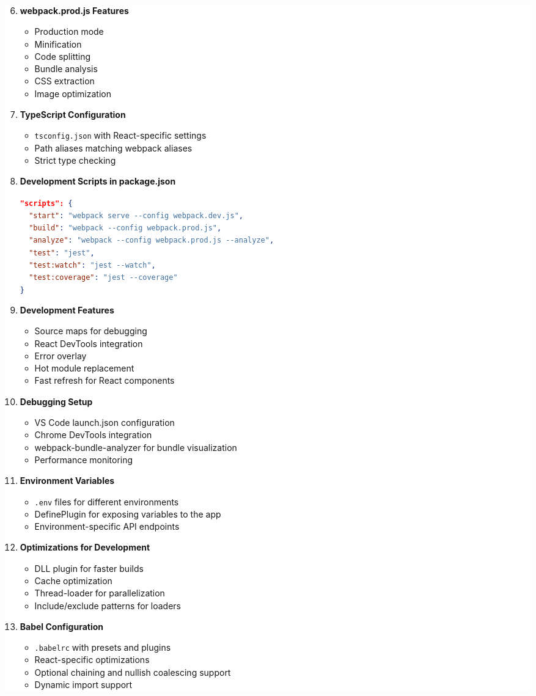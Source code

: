 6. **webpack.prod.js Features**
   - Production mode
   - Minification
   - Code splitting
   - Bundle analysis
   - CSS extraction
   - Image optimization

7. **TypeScript Configuration**
   - `tsconfig.json` with React-specific settings
   - Path aliases matching webpack aliases
   - Strict type checking

8. **Development Scripts in package.json**
   ```json
   "scripts": {
     "start": "webpack serve --config webpack.dev.js",
     "build": "webpack --config webpack.prod.js",
     "analyze": "webpack --config webpack.prod.js --analyze",
     "test": "jest",
     "test:watch": "jest --watch",
     "test:coverage": "jest --coverage"
   }
   ```

9. **Development Features**
   - Source maps for debugging
   - React DevTools integration
   - Error overlay
   - Hot module replacement
   - Fast refresh for React components

10. **Debugging Setup**
    - VS Code launch.json configuration
    - Chrome DevTools integration
    - webpack-bundle-analyzer for bundle visualization
    - Performance monitoring

11. **Environment Variables**
    - `.env` files for different environments
    - DefinePlugin for exposing variables to the app
    - Environment-specific API endpoints

12. **Optimizations for Development**
    - DLL plugin for faster builds
    - Cache optimization
    - Thread-loader for parallelization
    - Include/exclude patterns for loaders

13. **Babel Configuration**
    - `.babelrc` with presets and plugins
    - React-specific optimizations
    - Optional chaining and nullish coalescing support
    - Dynamic import support
